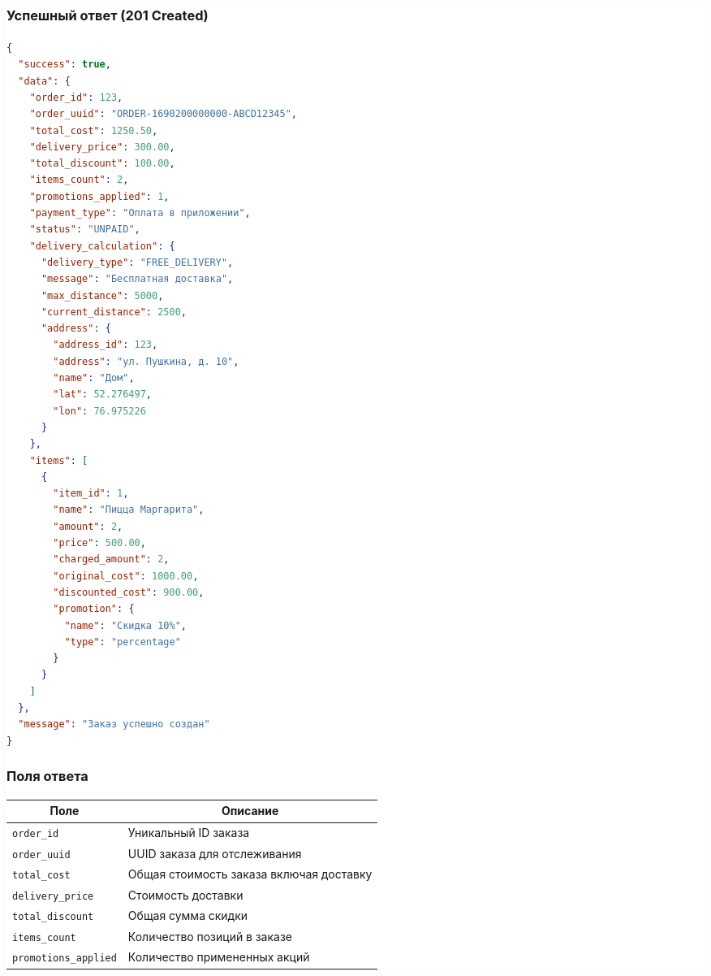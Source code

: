 ### Успешный ответ (201 Created)
```json
{
  "success": true,
  "data": {
    "order_id": 123,
    "order_uuid": "ORDER-1690200000000-ABCD12345",
    "total_cost": 1250.50,
    "delivery_price": 300.00,
    "total_discount": 100.00,
    "items_count": 2,
    "promotions_applied": 1,
    "payment_type": "Оплата в приложении",
    "status": "UNPAID",
    "delivery_calculation": {
      "delivery_type": "FREE_DELIVERY",
      "message": "Бесплатная доставка",
      "max_distance": 5000,
      "current_distance": 2500,
      "address": {
        "address_id": 123,
        "address": "ул. Пушкина, д. 10",
        "name": "Дом",
        "lat": 52.276497,
        "lon": 76.975226
      }
    },
    "items": [
      {
        "item_id": 1,
        "name": "Пицца Маргарита",
        "amount": 2,
        "price": 500.00,
        "charged_amount": 2,
        "original_cost": 1000.00,
        "discounted_cost": 900.00,
        "promotion": {
          "name": "Скидка 10%",
          "type": "percentage"
        }
      }
    ]
  },
  "message": "Заказ успешно создан"
}
```

### Поля ответа

| Поле | Описание |
|------|----------|
| `order_id` | Уникальный ID заказа |
| `order_uuid` | UUID заказа для отслеживания |
| `total_cost` | Общая стоимость заказа включая доставку |
| `delivery_price` | Стоимость доставки |
| `total_discount` | Общая сумма скидки |
| `items_count` | Количество позиций в заказе |
| `promotions_applied` | Количество примененных акций |